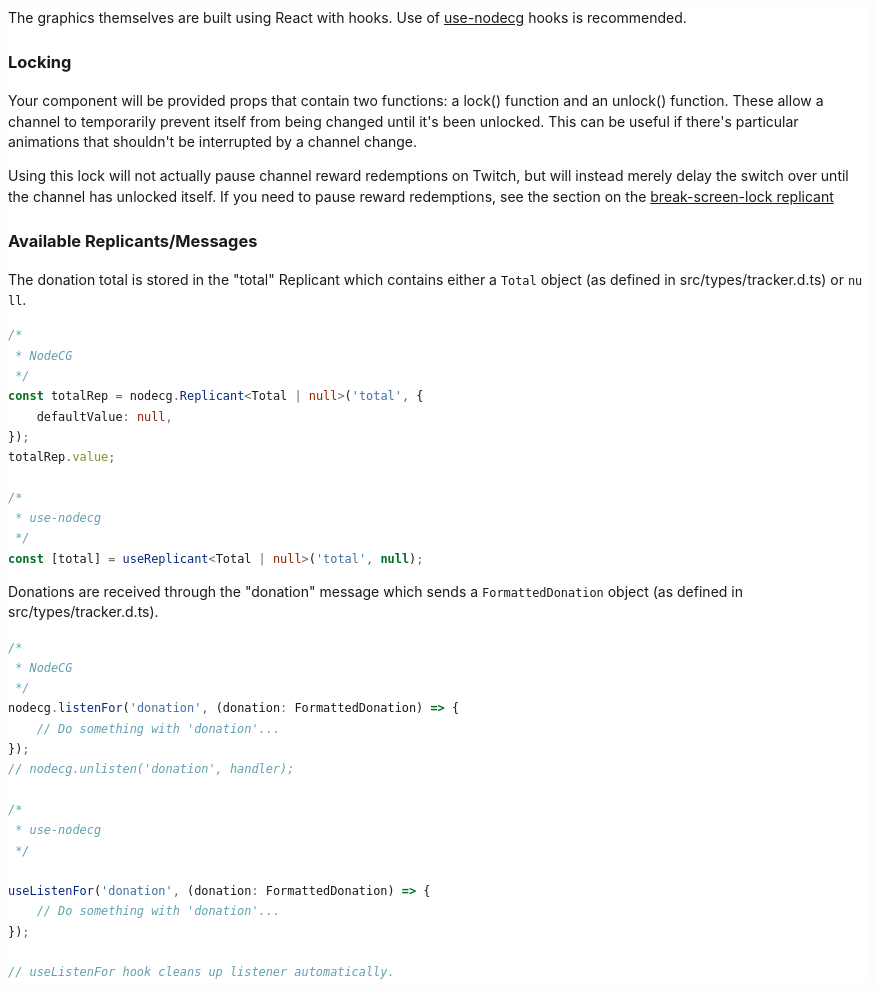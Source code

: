 The graphics themselves are built using React with hooks. Use of
[use-nodecg](https://npmjs.com/package/use-nodecg) hooks is recommended.

### Locking

Your component will be provided props that contain two functions: a
lock() function and an unlock() function. These allow a channel to
temporarily prevent itself from being changed until it's been unlocked.
This can be useful if there's particular animations that shouldn't be
interrupted by a channel change.

Using this lock will not actually pause channel reward redemptions on
Twitch, but will instead merely delay the switch over until the channel
has unlocked itself. If you need to pause reward redemptions, see the
section on the [break-screen-lock replicant](#hardlock)

### Available Replicants/Messages

The donation total is stored in the "total" Replicant which contains
either a `Total` object (as defined in src/types/tracker.d.ts) or
`null`.

```TypeScript
/*
 * NodeCG
 */
const totalRep = nodecg.Replicant<Total | null>('total', {
	defaultValue: null,
});
totalRep.value;

/*
 * use-nodecg
 */
const [total] = useReplicant<Total | null>('total', null);
```

Donations are received through the "donation" message which sends a
`FormattedDonation` object (as defined in src/types/tracker.d.ts).

```TypeScript
/*
 * NodeCG
 */
nodecg.listenFor('donation', (donation: FormattedDonation) => {
	// Do something with 'donation'...
});
// nodecg.unlisten('donation', handler);

/*
 * use-nodecg
 */

useListenFor('donation', (donation: FormattedDonation) => {
	// Do something with 'donation'...
});

// useListenFor hook cleans up listener automatically.
```
